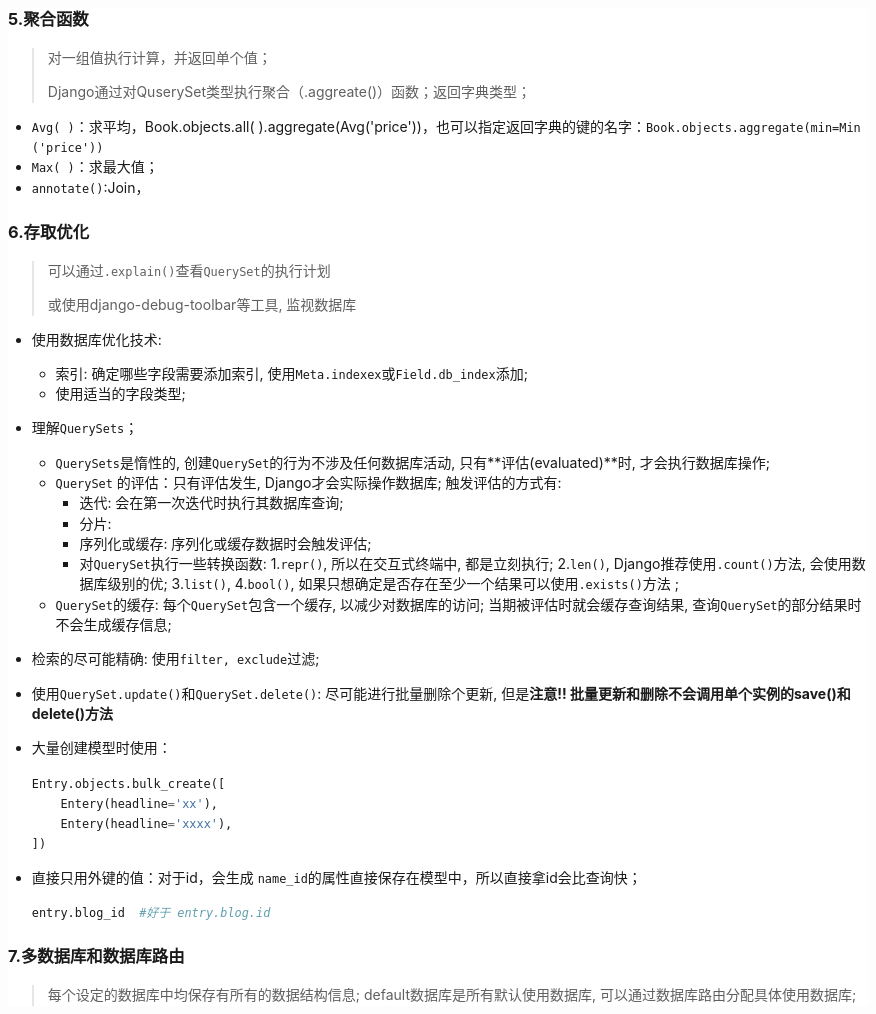 ### 5.聚合函数

> 对一组值执行计算，并返回单个值；
>
> Django通过对QuserySet类型执行聚合（.aggreate()）函数；返回字典类型；

- `Avg( )`：求平均，Book.objects.all( ).aggregate(Avg('price'))，也可以指定返回字典的键的名字：`Book.objects.aggregate(min=Min('price'))`
- `Max( )`：求最大值；
- `annotate()`:Join，

### 6.存取优化

> 可以通过`.explain()`查看`QuerySet`的执行计划
>
> 或使用django-debug-toolbar等工具, 监视数据库

- 使用数据库优化技术:

  - 索引: 确定哪些字段需要添加索引, 使用`Meta.indexex`或`Field.db_index`添加;
  - 使用适当的字段类型;
  
- 理解`QuerySets`；

  - `QuerySets`是惰性的, 创建`QuerySet`的行为不涉及任何数据库活动, 只有**评估(evaluated)**时, 才会执行数据库操作;
  - `QuerySet` 的评估：只有评估发生, Django才会实际操作数据库; 触发评估的方式有:
    - 迭代: 会在第一次迭代时执行其数据库查询;
    - 分片:
    - 序列化或缓存: 序列化或缓存数据时会触发评估;
    - 对`QuerySet`执行一些转换函数: 1.`repr()`, 所以在交互式终端中, 都是立刻执行; 2.`len()`, Django推荐使用`.count()`方法, 会使用数据库级别的优;  3.`list()`, 4.`bool()`, 如果只想确定是否存在至少一个结果可以使用`.exists()`方法 ;
  - `QuerySet`的缓存: 每个`QuerySet`包含一个缓存, 以减少对数据库的访问; 当期被评估时就会缓存查询结果, 查询`QuerySet`的部分结果时不会生成缓存信息;

- 检索的尽可能精确: 使用`filter, exclude`过滤;

- 使用`QuerySet.update()`和`QuerySet.delete()`: 尽可能进行批量删除个更新, 但是**注意!! 批量更新和删除不会调用单个实例的save()和delete()方法**

- 大量创建模型时使用：

  ```python
  Entry.objects.bulk_create([
      Entery(headline='xx'),
      Entery(headline='xxxx'),
  ])
  ```

- 直接只用外键的值：对于id，会生成 `name_id`的属性直接保存在模型中，所以直接拿id会比查询快；

  ```python
  entry.blog_id  #好于 entry.blog.id
  ```

### 7.多数据库和数据库路由

> 每个设定的数据库中均保存有所有的数据结构信息;  default数据库是所有默认使用数据库,  可以通过数据库路由分配具体使用数据库;
